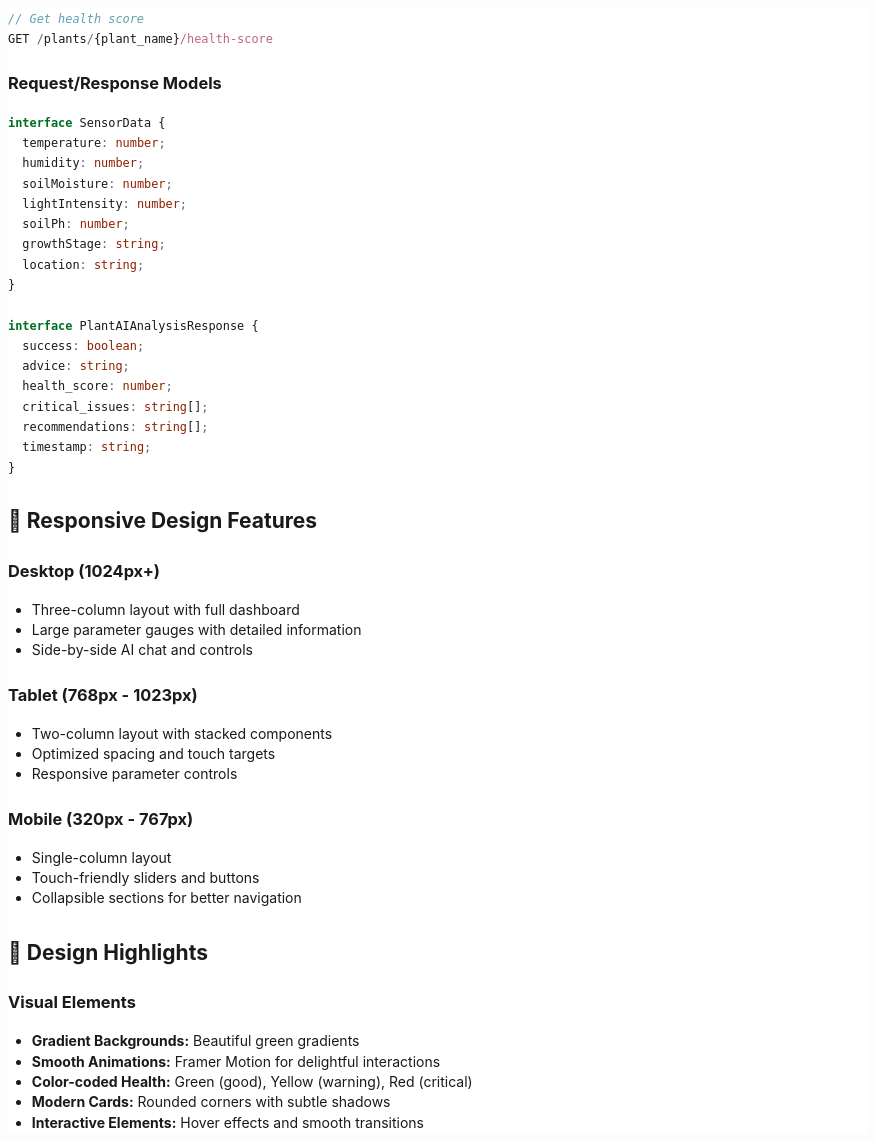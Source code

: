 ```typescript
// Get health score
GET /plants/{plant_name}/health-score
```

### **Request/Response Models**
```typescript
interface SensorData {
  temperature: number;
  humidity: number;
  soilMoisture: number;
  lightIntensity: number;
  soilPh: number;
  growthStage: string;
  location: string;
}

interface PlantAIAnalysisResponse {
  success: boolean;
  advice: string;
  health_score: number;
  critical_issues: string[];
  recommendations: string[];
  timestamp: string;
}
```

## 📱 **Responsive Design Features**

### **Desktop (1024px+)**
- Three-column layout with full dashboard
- Large parameter gauges with detailed information
- Side-by-side AI chat and controls

### **Tablet (768px - 1023px)**
- Two-column layout with stacked components
- Optimized spacing and touch targets
- Responsive parameter controls

### **Mobile (320px - 767px)**
- Single-column layout
- Touch-friendly sliders and buttons
- Collapsible sections for better navigation

## 🎨 **Design Highlights**

### **Visual Elements**
- **Gradient Backgrounds:** Beautiful green gradients
- **Smooth Animations:** Framer Motion for delightful interactions
- **Color-coded Health:** Green (good), Yellow (warning), Red (critical)
- **Modern Cards:** Rounded corners with subtle shadows
- **Interactive Elements:** Hover effects and smooth transitions
